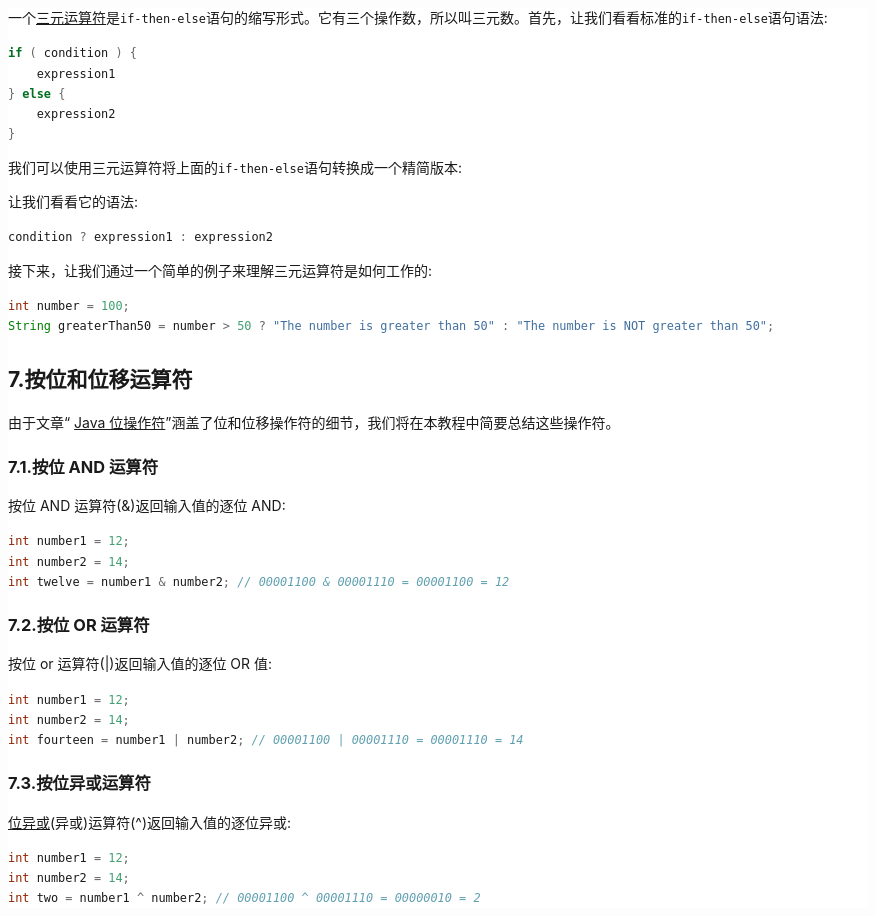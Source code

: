 一个[三元运算符](/web/20220707143821/https://www.baeldung.com/java-ternary-operator)是`if-then-else`语句的缩写形式。它有三个操作数，所以叫三元数。首先，让我们看看标准的`if-then-else`语句语法:

```java
if ( condition ) {
    expression1
} else {
    expression2
}
```

我们可以使用三元运算符将上面的`if-then-else`语句转换成一个精简版本:

让我们看看它的语法:

```java
condition ? expression1 : expression2
```

接下来，让我们通过一个简单的例子来理解三元运算符是如何工作的:

```java
int number = 100;
String greaterThan50 = number > 50 ? "The number is greater than 50" : "The number is NOT greater than 50";
```

## 7.按位和位移运算符

由于文章“ [Java 位操作符](/web/20220707143821/https://www.baeldung.com/java-bitwise-operators)”涵盖了位和位移操作符的细节，我们将在本教程中简要总结这些操作符。

### 7.1.按位 AND 运算符

按位 AND 运算符(&)返回输入值的逐位 AND:

```java
int number1 = 12;
int number2 = 14;
int twelve = number1 & number2; // 00001100 & 00001110 = 00001100 = 12
```

### 7.2.按位 OR 运算符

按位 or 运算符(|)返回输入值的逐位 OR 值:

```java
int number1 = 12;
int number2 = 14;
int fourteen = number1 | number2; // 00001100 | 00001110 = 00001110 = 14
```

### 7.3.按位异或运算符

[位异或](/web/20220707143821/https://www.baeldung.com/java-xor-operator)(异或)运算符(^)返回输入值的逐位异或:

```java
int number1 = 12;
int number2 = 14;
int two = number1 ^ number2; // 00001100 ^ 00001110 = 00000010 = 2
```
